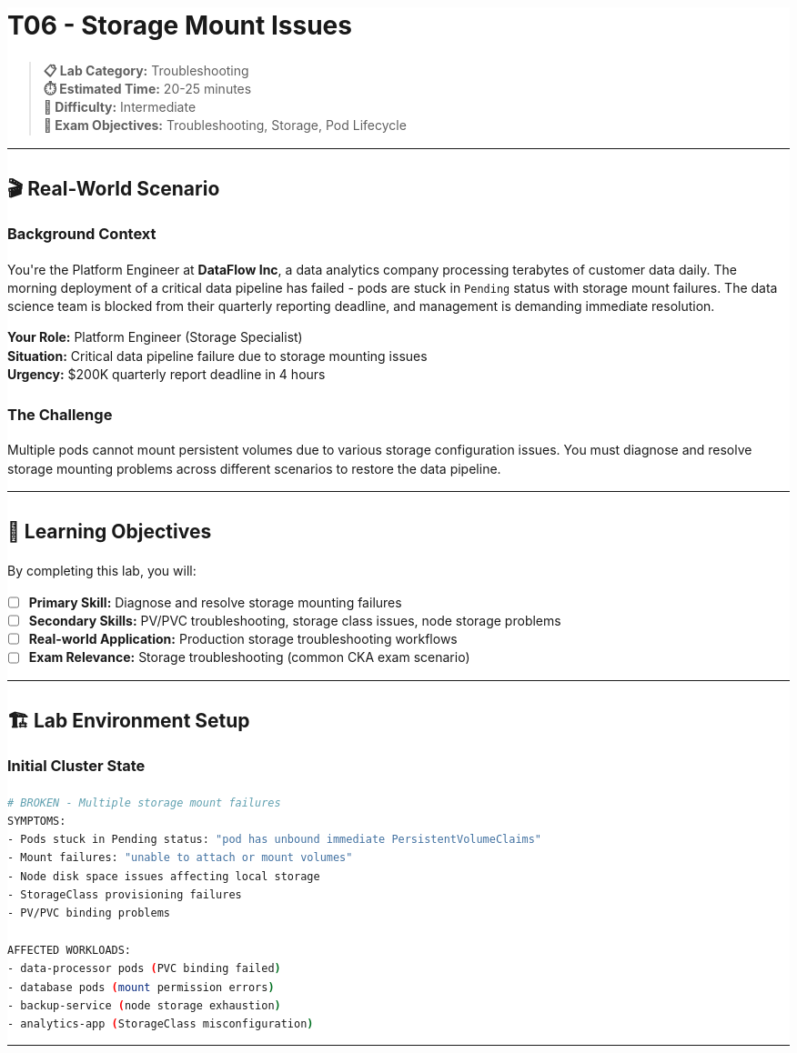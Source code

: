 # T06 - Storage Mount Issues

> **📋 Lab Category:** Troubleshooting  
> **⏱️ Estimated Time:** 20-25 minutes  
> **🎯 Difficulty:** Intermediate  
> **🔗 Exam Objectives:** Troubleshooting, Storage, Pod Lifecycle

---

## 🎬 Real-World Scenario

### Background Context
You're the Platform Engineer at **DataFlow Inc**, a data analytics company processing terabytes of customer data daily. The morning deployment of a critical data pipeline has failed - pods are stuck in `Pending` status with storage mount failures. The data science team is blocked from their quarterly reporting deadline, and management is demanding immediate resolution.

**Your Role:** Platform Engineer (Storage Specialist)  
**Situation:** Critical data pipeline failure due to storage mounting issues  
**Urgency:** $200K quarterly report deadline in 4 hours  

### The Challenge
Multiple pods cannot mount persistent volumes due to various storage configuration issues. You must diagnose and resolve storage mounting problems across different scenarios to restore the data pipeline.

---

## 🎯 Learning Objectives

By completing this lab, you will:
- [ ] **Primary Skill:** Diagnose and resolve storage mounting failures
- [ ] **Secondary Skills:** PV/PVC troubleshooting, storage class issues, node storage problems
- [ ] **Real-world Application:** Production storage troubleshooting workflows
- [ ] **Exam Relevance:** Storage troubleshooting (common CKA exam scenario)

---

## 🏗️ Lab Environment Setup

### Initial Cluster State
```bash
# BROKEN - Multiple storage mount failures
SYMPTOMS:
- Pods stuck in Pending status: "pod has unbound immediate PersistentVolumeClaims"
- Mount failures: "unable to attach or mount volumes"
- Node disk space issues affecting local storage
- StorageClass provisioning failures
- PV/PVC binding problems

AFFECTED WORKLOADS:
- data-processor pods (PVC binding failed)
- database pods (mount permission errors)
- backup-service (node storage exhaustion)
- analytics-app (StorageClass misconfiguration)
```

---